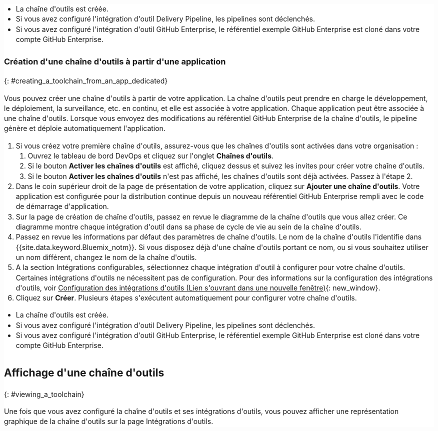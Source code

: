  * La chaîne d'outils est créée.
 * Si vous avez configuré l'intégration d'outil Delivery Pipeline, les pipelines sont déclenchés.
 * Si vous avez configuré l'intégration d'outil GitHub Enterprise, le référentiel exemple GitHub Enterprise est cloné dans votre compte GitHub Enterprise.


### Création d'une chaîne d'outils à partir d'une application
{: #creating_a_toolchain_from_an_app_dedicated}

Vous pouvez créer une chaîne d'outils à partir de votre application. La chaîne d'outils peut prendre en charge le développement, le déploiement, la surveillance, etc. en continu, et elle est associée à votre application. Chaque application peut être associée à une chaîne d'outils. Lorsque vous envoyez des modifications au référentiel GitHub Enterprise de la chaîne d'outils, le pipeline génère et déploie automatiquement l'application.  

1. Si vous créez votre première chaîne d'outils, assurez-vous que les chaînes d'outils sont activées dans votre organisation :
   1. Ouvrez le tableau de bord DevOps et cliquez sur l'onglet **Chaînes d'outils**.
   2. Si le bouton **Activer les chaînes d'outils** est affiché, cliquez dessus et suivez les invites pour créer votre chaîne d'outils.
   3. Si le bouton **Activer les chaînes d'outils** n'est pas affiché, les chaînes d'outils sont déjà activées. Passez à l'étape 2.
1. Dans le coin supérieur droit de la page de présentation de votre application, cliquez sur **Ajouter une chaîne d'outils**. Votre application est configurée pour la distribution continue depuis un nouveau référentiel GitHub Enterprise rempli avec le code de démarrage d'application.
1. Sur la page de création de chaîne d'outils, passez en revue le diagramme de la chaîne d'outils que vous allez créer. Ce diagramme montre chaque intégration d'outil dans sa phase de cycle de vie au sein de la chaîne d'outils.
1. Passez en revue les informations par défaut des paramètres de chaîne d'outils. Le nom de la chaîne d'outils l'identifie dans {{site.data.keyword.Bluemix_notm}}. Si vous disposez déjà d'une chaîne d'outils portant ce nom, ou si vous souhaitez utiliser un nom différent, changez le nom de la chaîne d'outils.
1. A la section Intégrations configurables, sélectionnez chaque intégration d'outil à configurer pour votre chaîne d'outils. Certaines intégrations d'outils ne nécessitent pas de configuration. Pour des informations sur la configuration des intégrations d'outils, voir [Configuration des intégrations d'outils (Lien s'ouvrant dans une nouvelle fenêtre)](../toolchains/toolchains_integrations.html){: new_window}.
1. Cliquez sur **Créer**.  Plusieurs étapes s'exécutent automatiquement pour configurer votre chaîne d'outils.

 * La chaîne d'outils est créée.
 * Si vous avez configuré l'intégration d'outil Delivery Pipeline, les pipelines sont déclenchés.
 * Si vous avez configuré l'intégration d'outil GitHub Enterprise, le référentiel exemple GitHub Enterprise est cloné dans votre compte GitHub Enterprise.


## Affichage d'une chaîne d'outils
{: #viewing_a_toolchain}

Une fois que vous avez configuré la chaîne d'outils et ses intégrations d'outils, vous pouvez afficher une représentation graphique de la chaîne d'outils sur la page Intégrations d'outils.
